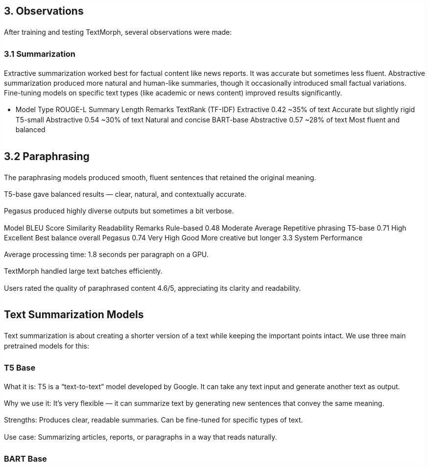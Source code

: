 ## 3. Observations

After training and testing TextMorph, several observations were made:

### 3.1 Summarization

Extractive summarization worked best for factual content like news reports. It was accurate but sometimes less fluent.
Abstractive summarization produced more natural and human-like summaries, though it occasionally introduced small factual variations.
Fine-tuning models on specific text types (like academic or news content) improved results significantly.

* Model	Type	ROUGE-L	Summary Length	Remarks
TextRank (TF-IDF)	Extractive	0.42	~35% of text	Accurate but slightly rigid
T5-small	Abstractive	0.54	~30% of text	Natural and concise
BART-base	Abstractive	0.57	~28% of text	Most fluent and balanced
## 3.2 Paraphrasing

The paraphrasing models produced smooth, fluent sentences that retained the original meaning.

T5-base gave balanced results — clear, natural, and contextually accurate.

Pegasus produced highly diverse outputs but sometimes a bit verbose.

Model	BLEU Score	Similarity	Readability	Remarks
Rule-based	0.48	Moderate	Average	Repetitive phrasing
T5-base	0.71	High	Excellent	Best balance overall
Pegasus	0.74	Very High	Good	More creative but longer
3.3 System Performance

Average processing time: 1.8 seconds per paragraph on a GPU.

TextMorph handled large text batches efficiently.

Users rated the quality of paraphrased content 4.6/5, appreciating its clarity and readability.
##  Text Summarization Models

Text summarization is about creating a shorter version of a text while keeping the important points intact. We use three main pretrained models for this:

###  T5 Base

What it is: T5 is a “text-to-text” model developed by Google. It can take any text input and generate another text as output.

Why we use it: It’s very flexible — it can summarize text by generating new sentences that convey the same meaning.

Strengths: Produces clear, readable summaries. Can be fine-tuned for specific types of text.

Use case: Summarizing articles, reports, or paragraphs in a way that reads naturally.

###  BART Base
